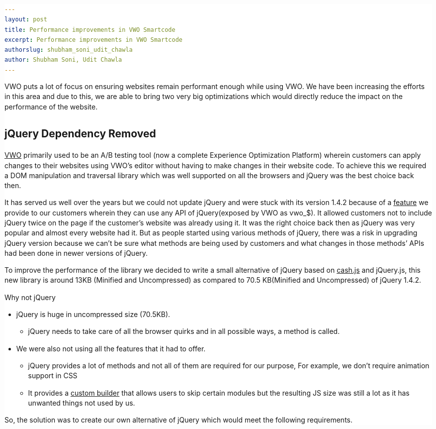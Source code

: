 ```yaml
---
layout: post
title: Performance improvements in VWO Smartcode
excerpt: Performance improvements in VWO Smartcode
authorslug: shubham_soni_udit_chawla
author: Shubham Soni, Udit Chawla
---
```

VWO puts a lot of focus on ensuring websites remain performant enough while using VWO. We have been increasing the efforts in this area and due to this, we are able to bring two very big optimizations which would directly reduce the impact on the performance of the website.

## jQuery Dependency Removed

[VWO](https://vwo.com/) primarily used to be an A/B testing tool (now a complete Experience Optimization Platform) wherein customers can apply changes to their websites using VWO’s editor without having to make changes in their website code. To achieve this we required a DOM manipulation and traversal library which was well supported on all the browsers and jQuery was the best choice back then.

It has served us well over the years but we could not update jQuery and were stuck with its version 1.4.2 because of a [feature](https://help.vwo.com/hc/en-us/articles/360020730394-What-Is-VWO-Code-Editor) we provide to our customers wherein they can use any API of jQuery(exposed by VWO as vwo_$). It allowed customers not to include jQuery twice on the page if the customer’s website was already using it. It was the right choice back then as jQuery was very popular and almost every website had it. But as people started using various methods of jQuery, there was a risk in upgrading jQuery version because we can’t be sure what methods are being used by customers and what changes in those methods’ APIs had been done in newer versions of jQuery.

To improve the performance of the library we decided to write a small alternative of jQuery based on [cash.js](https://github.com/kenwheeler/cash/) and jQuery.js, this new library is around 13KB (Minified and Uncompressed) as compared to 70.5 KB(Minified and Uncompressed) of jQuery 1.4.2.

Why not jQuery

-  jQuery is huge in uncompressed size (70.5KB).
    

    -   jQuery needs to take care of all the browser quirks and in all possible ways, a method is called.
    

-   We were also not using all the features that it had to offer.
    

    -   jQuery provides a lot of methods and not all of them are required for our purpose, For example, we don’t require animation support in CSS
    
    -   It provides a [custom builder](https://projects.jga.me/jquery-builder/) that allows users to skip certain modules but the resulting JS size was still a lot as it has unwanted things not used by us.
    

  

So, the solution was to create our own alternative of jQuery which would meet the following requirements.
